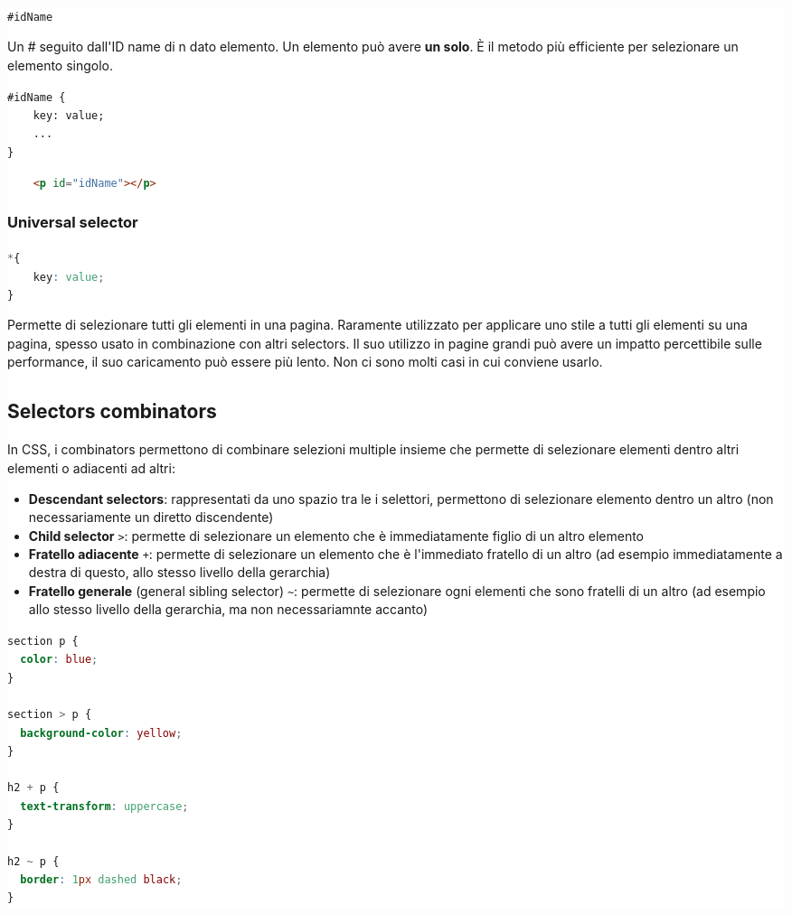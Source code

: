 `#idName`

Un # seguito dall'ID name di n dato elemento. Un elemento può avere **un solo**. È il metodo più efficiente per selezionare un elemento singolo.

```
#idName {
    key: value;
    ...
}
```

```HTML
    <p id="idName"></p>
```

### Universal selector

```CSS
*{
    key: value;
}
```

Permette di selezionare tutti gli elementi in una pagina. Raramente utilizzato per applicare uno stile a tutti gli elementi su una pagina, spesso usato in combinazione con altri selectors.
Il suo utilizzo in pagine grandi può avere un impatto percettibile sulle performance, il suo caricamento può essere più lento.  Non ci sono molti casi in cui conviene usarlo.

## Selectors combinators 

In CSS, i combinators permettono di combinare selezioni multiple insieme che permette di selezionare elementi dentro altri elementi o adiacenti ad altri:
- **Descendant selectors**: rappresentati da uno spazio tra le i selettori, permettono di selezionare elemento dentro un altro (non necessariamente un diretto discendente)
- **Child selector** `>`: permette di selezionare un elemento che è immediatamente figlio di un altro elemento
- **Fratello adiacente** `+`: permette di selezionare un elemento che è l'immediato fratello di un altro (ad esempio immediatamente a destra di questo, allo stesso livello della gerarchia)
- **Fratello generale** (general sibling selector) `~`: permette di selezionare ogni elementi che sono fratelli di un altro (ad esempio allo stesso livello della gerarchia, ma non necessariamnte accanto)

```CSS
section p {
  color: blue;
}

section > p {
  background-color: yellow;
}

h2 + p {
  text-transform: uppercase;
}

h2 ~ p {
  border: 1px dashed black;
}
```
